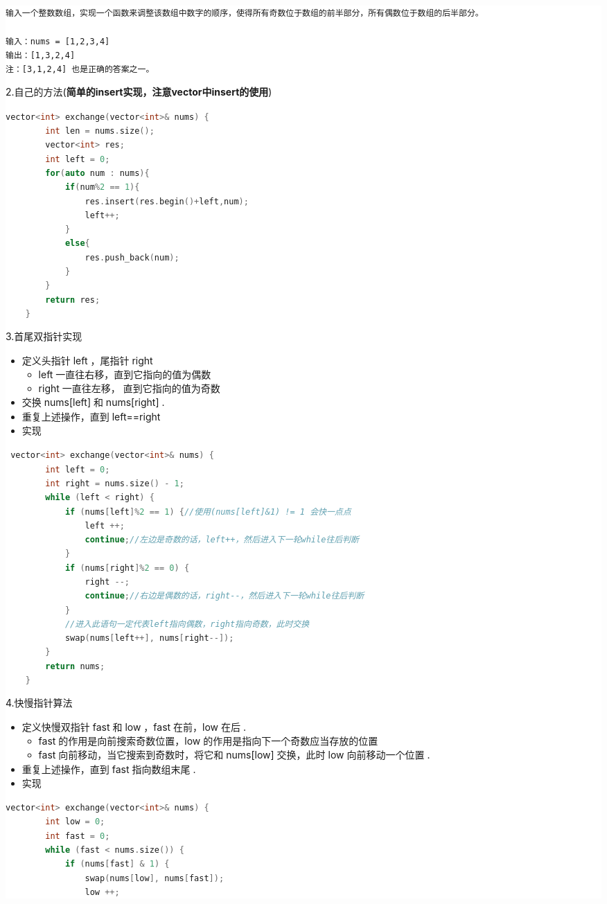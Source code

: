 ```
输入一个整数数组，实现一个函数来调整该数组中数字的顺序，使得所有奇数位于数组的前半部分，所有偶数位于数组的后半部分。

输入：nums = [1,2,3,4]
输出：[1,3,2,4] 
注：[3,1,2,4] 也是正确的答案之一。
```
2.自己的方法(**简单的insert实现，注意vector中insert的使用**)
```C++
vector<int> exchange(vector<int>& nums) {
        int len = nums.size();
        vector<int> res;
        int left = 0;
        for(auto num : nums){
            if(num%2 == 1){
                res.insert(res.begin()+left,num);
                left++;
            }
            else{
                res.push_back(num);
            }
        }
        return res;
    }
```
3.首尾双指针实现
+ 定义头指针 left ，尾指针 right
  - left 一直往右移，直到它指向的值为偶数
  - right 一直往左移， 直到它指向的值为奇数
+ 交换 nums[left] 和 nums[right] .
+ 重复上述操作，直到 left==right 
+ 实现
```C++
 vector<int> exchange(vector<int>& nums) {
        int left = 0;
        int right = nums.size() - 1;
        while (left < right) {
            if (nums[left]%2 == 1) {//使用(nums[left]&1) != 1 会快一点点
                left ++;
                continue;//左边是奇数的话，left++，然后进入下一轮while往后判断
            }
            if (nums[right]%2 == 0) {
                right --;
                continue;//右边是偶数的话，right--，然后进入下一轮while往后判断
            }
            //进入此语句一定代表left指向偶数，right指向奇数，此时交换
            swap(nums[left++], nums[right--]);
        }
        return nums;
    }
```
4.快慢指针算法
+ 定义快慢双指针 fast 和 low ，fast 在前，low 在后 .
  - fast 的作用是向前搜索奇数位置，low 的作用是指向下一个奇数应当存放的位置
  - fast 向前移动，当它搜索到奇数时，将它和 nums[low] 交换，此时 low 向前移动一个位置 .
+ 重复上述操作，直到 fast 指向数组末尾 .
+ 实现
```C++
vector<int> exchange(vector<int>& nums) {
        int low = 0;
        int fast = 0;
        while (fast < nums.size()) {
            if (nums[fast] & 1) {
                swap(nums[low], nums[fast]);
                low ++;
```